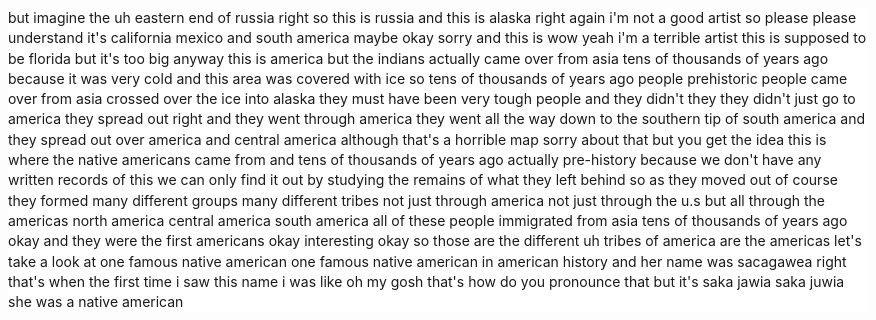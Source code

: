 but imagine the uh eastern end of russia
right so this is russia and this
is alaska right again i'm not a good
artist so please
please understand it's california mexico
and south america maybe
okay sorry and this is wow
yeah i'm a terrible artist this is
supposed to be florida but it's too big
anyway
this is america but
the indians actually came over from asia
tens of thousands of years ago because
it was very cold and this area was
covered
with ice so tens of thousands of years
ago
people prehistoric people came over from
asia
crossed over the ice into alaska they
must have been very tough
people and they didn't they they didn't
just go to america
they spread out right and they went
through america they went all the way
down
to the southern tip of south america and
they spread out over america
and central america although that's a
horrible map
sorry about that but you get the idea
this is where the native americans came
from and tens of thousands of years ago
actually pre-history because we don't
have any
written records of this we can only find
it out
by studying the remains of what they
left behind
so as they moved out of course they
formed many different
groups many different tribes not just
through america
not just through the u.s but all through
the americas north america
central america south america all of
these people
immigrated from asia tens of thousands
of years ago
okay and they were the first americans
okay interesting
okay so those are the different uh
tribes of america
are the americas let's take a look at
one famous native american one famous
native american
in american history and her name was
sacagawea right that's
when the first time i saw this name i
was like oh my gosh
that's how do you pronounce that but
it's saka
jawia saka juwia she was a native
american